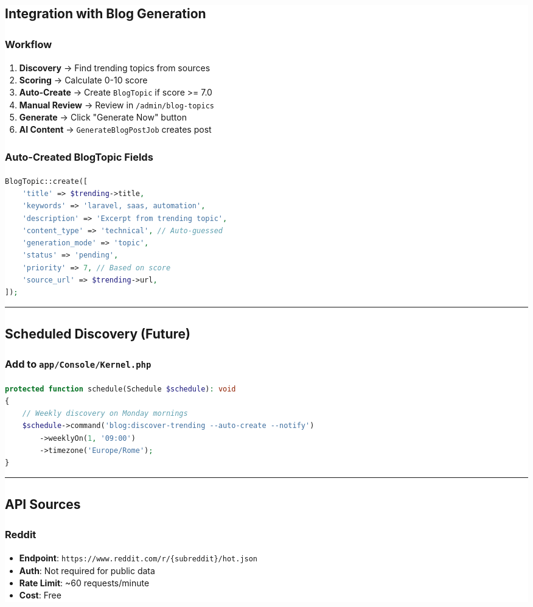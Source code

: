
## Integration with Blog Generation

### **Workflow**

1. **Discovery** → Find trending topics from sources
2. **Scoring** → Calculate 0-10 score
3. **Auto-Create** → Create `BlogTopic` if score >= 7.0
4. **Manual Review** → Review in `/admin/blog-topics`
5. **Generate** → Click "Generate Now" button
6. **AI Content** → `GenerateBlogPostJob` creates post

### **Auto-Created BlogTopic Fields**

```php
BlogTopic::create([
    'title' => $trending->title,
    'keywords' => 'laravel, saas, automation',
    'description' => 'Excerpt from trending topic',
    'content_type' => 'technical', // Auto-guessed
    'generation_mode' => 'topic',
    'status' => 'pending',
    'priority' => 7, // Based on score
    'source_url' => $trending->url,
]);
```

---

## Scheduled Discovery (Future)

### **Add to `app/Console/Kernel.php`**

```php
protected function schedule(Schedule $schedule): void
{
    // Weekly discovery on Monday mornings
    $schedule->command('blog:discover-trending --auto-create --notify')
        ->weeklyOn(1, '09:00')
        ->timezone('Europe/Rome');
}
```

---

## API Sources

### **Reddit**
- **Endpoint**: `https://www.reddit.com/r/{subreddit}/hot.json`
- **Auth**: Not required for public data
- **Rate Limit**: ~60 requests/minute
- **Cost**: Free
